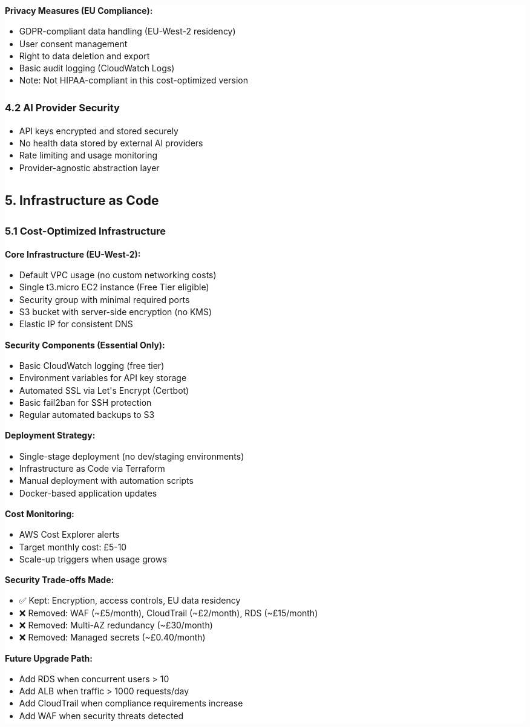 **Privacy Measures (EU Compliance):**
- GDPR-compliant data handling (EU-West-2 residency)
- User consent management
- Right to data deletion and export
- Basic audit logging (CloudWatch Logs)
- Note: Not HIPAA-compliant in this cost-optimized version

### 4.2 AI Provider Security

- API keys encrypted and stored securely
- No health data stored by external AI providers
- Rate limiting and usage monitoring
- Provider-agnostic abstraction layer

## 5. Infrastructure as Code

### 5.1 Cost-Optimized Infrastructure

**Core Infrastructure (EU-West-2):**
- Default VPC usage (no custom networking costs)
- Single t3.micro EC2 instance (Free Tier eligible)
- Security group with minimal required ports
- S3 bucket with server-side encryption (no KMS)
- Elastic IP for consistent DNS

**Security Components (Essential Only):**
- Basic CloudWatch logging (free tier)
- Environment variables for API key storage
- Automated SSL via Let's Encrypt (Certbot)
- Basic fail2ban for SSH protection
- Regular automated backups to S3

**Deployment Strategy:**
- Single-stage deployment (no dev/staging environments)
- Infrastructure as Code via Terraform
- Manual deployment with automation scripts
- Docker-based application updates

**Cost Monitoring:**
- AWS Cost Explorer alerts
- Target monthly cost: £5-10
- Scale-up triggers when usage grows

**Security Trade-offs Made:**
- ✅ Kept: Encryption, access controls, EU data residency
- ❌ Removed: WAF (~£5/month), CloudTrail (~£2/month), RDS (~£15/month)
- ❌ Removed: Multi-AZ redundancy (~£30/month)
- ❌ Removed: Managed secrets (~£0.40/month)

**Future Upgrade Path:**
- Add RDS when concurrent users > 10
- Add ALB when traffic > 1000 requests/day  
- Add CloudTrail when compliance requirements increase
- Add WAF when security threats detected
